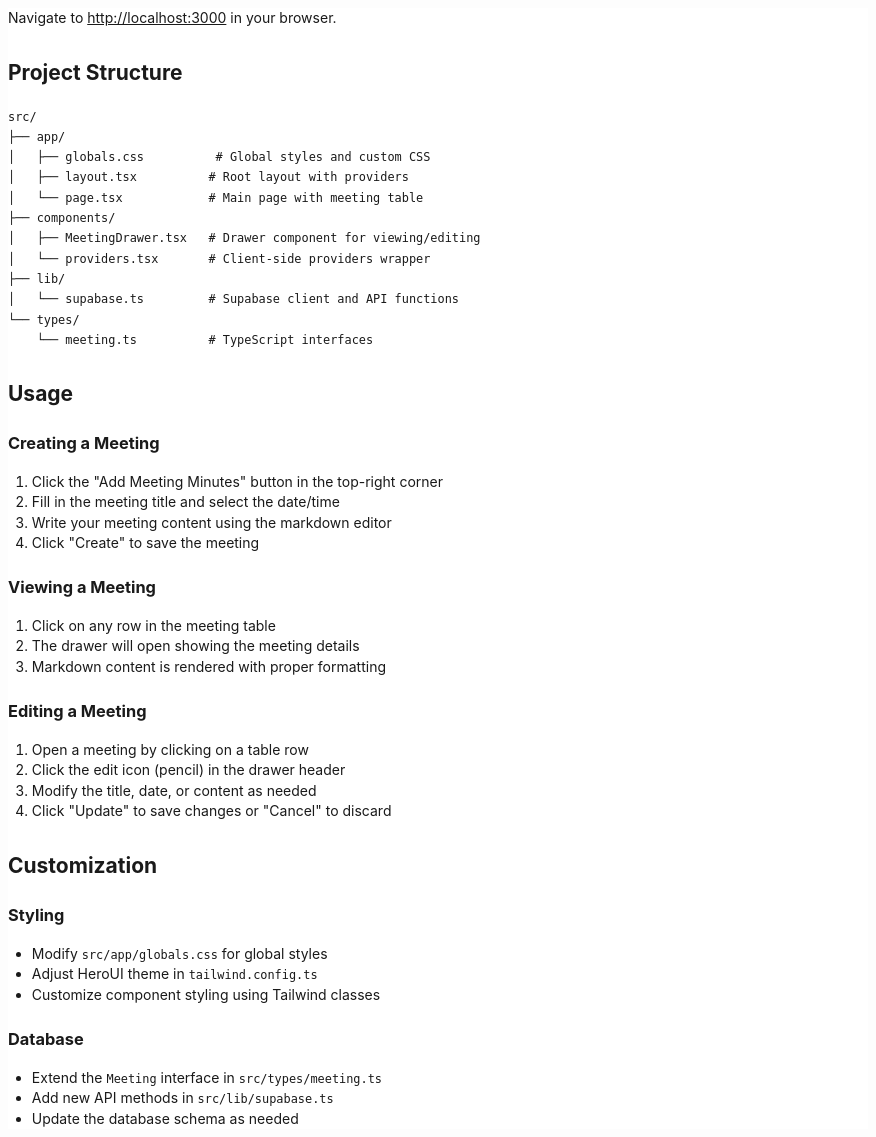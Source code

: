    Navigate to [http://localhost:3000](http://localhost:3000) in your browser.

## Project Structure

```
src/
├── app/
│   ├── globals.css          # Global styles and custom CSS
│   ├── layout.tsx          # Root layout with providers
│   └── page.tsx            # Main page with meeting table
├── components/
│   ├── MeetingDrawer.tsx   # Drawer component for viewing/editing
│   └── providers.tsx       # Client-side providers wrapper
├── lib/
│   └── supabase.ts         # Supabase client and API functions
└── types/
    └── meeting.ts          # TypeScript interfaces
```

## Usage

### Creating a Meeting
1. Click the "Add Meeting Minutes" button in the top-right corner
2. Fill in the meeting title and select the date/time
3. Write your meeting content using the markdown editor
4. Click "Create" to save the meeting

### Viewing a Meeting
1. Click on any row in the meeting table
2. The drawer will open showing the meeting details
3. Markdown content is rendered with proper formatting

### Editing a Meeting
1. Open a meeting by clicking on a table row
2. Click the edit icon (pencil) in the drawer header
3. Modify the title, date, or content as needed
4. Click "Update" to save changes or "Cancel" to discard

## Customization

### Styling
- Modify `src/app/globals.css` for global styles
- Adjust HeroUI theme in `tailwind.config.ts`
- Customize component styling using Tailwind classes

### Database
- Extend the `Meeting` interface in `src/types/meeting.ts`
- Add new API methods in `src/lib/supabase.ts`
- Update the database schema as needed
